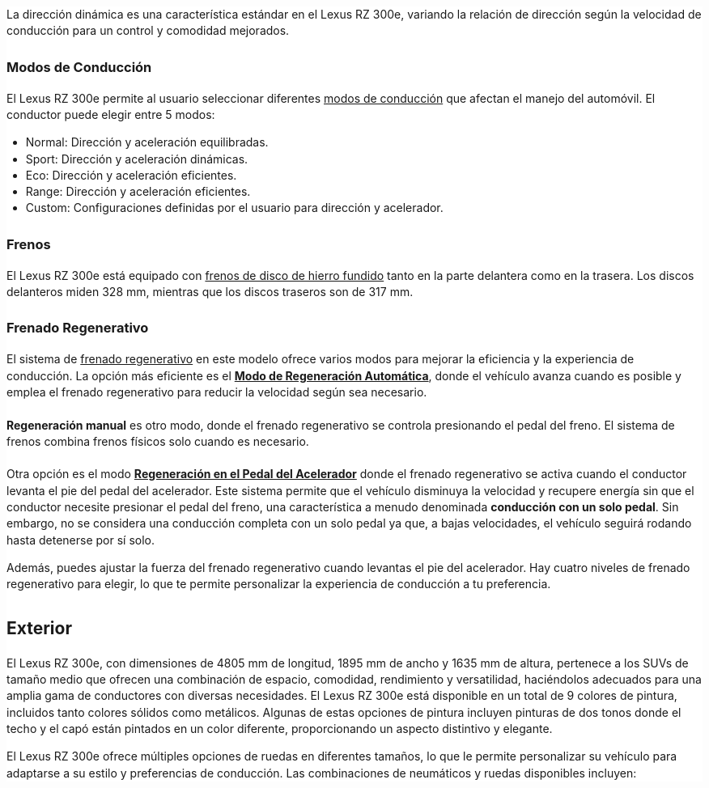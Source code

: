 La dirección dinámica es una característica estándar en el Lexus RZ 300e, variando la relación de dirección según la velocidad de conducción para un control y comodidad mejorados.

### Modos de Conducción

El Lexus RZ 300e permite al usuario seleccionar diferentes [modos de conducción](../../../../technology/drivemodes/) que afectan el manejo del automóvil. El conductor puede elegir entre 5 modos:

- Normal: Dirección y aceleración equilibradas.
- Sport: Dirección y aceleración dinámicas.
- Eco: Dirección y aceleración eficientes.
- Range: Dirección y aceleración eficientes.
- Custom: Configuraciones definidas por el usuario para dirección y acelerador.

### Frenos

El Lexus RZ 300e está equipado con [frenos de disco de hierro fundido](../../../../technology/brakes/#disc-brakes) tanto en la parte delantera como en la trasera. Los discos delanteros miden 328 mm, mientras que los discos traseros son de 317 mm.

### Frenado Regenerativo

El sistema de [frenado regenerativo](../../../../technology/regen/) en este modelo ofrece varios modos para mejorar la eficiencia y la experiencia de conducción. La opción más eficiente es el [**Modo de Regeneración Automática**](../../../../technology/regen/#automatic-regen-adaptive), donde el vehículo avanza cuando es posible y emplea el frenado regenerativo para reducir la velocidad según sea necesario. <br /><br />**Regeneración manual** es otro modo, donde el frenado regenerativo se controla presionando el pedal del freno. El sistema de frenos combina frenos físicos solo cuando es necesario. <br /><br/> Otra opción es el modo [**Regeneración en el Pedal del Acelerador**](../../../../technology/regen/#one-pedal-driving) donde el frenado regenerativo se activa cuando el conductor levanta el pie del pedal del acelerador. Este sistema permite que el vehículo disminuya la velocidad y recupere energía sin que el conductor necesite presionar el pedal del freno, una característica a menudo denominada **conducción con un solo pedal**. Sin embargo, no se considera una conducción completa con un solo pedal ya que, a bajas velocidades, el vehículo seguirá rodando hasta detenerse por sí solo.

Además, puedes ajustar la fuerza del frenado regenerativo cuando levantas el pie del acelerador. Hay cuatro niveles de frenado regenerativo para elegir, lo que te permite personalizar la experiencia de conducción a tu preferencia.

<a id="section-exterior" style="display: block; position: relative; top: -60px; visibility: hidden;"></a>

## Exterior

El Lexus RZ 300e, con dimensiones de 4805 mm de longitud, 1895 mm de ancho y 1635 mm de altura, pertenece a los SUVs de tamaño medio que ofrecen una combinación de espacio, comodidad, rendimiento y versatilidad, haciéndolos adecuados para una amplia gama de conductores con diversas necesidades. El Lexus RZ 300e está disponible en un total de 9 colores de pintura, incluidos tanto colores sólidos como metálicos. Algunas de estas opciones de pintura incluyen pinturas de dos tonos donde el techo y el capó están pintados en un color diferente, proporcionando un aspecto distintivo y elegante.

El Lexus RZ 300e ofrece múltiples opciones de ruedas en diferentes tamaños, lo que le permite personalizar su vehículo para adaptarse a su estilo y preferencias de conducción. Las combinaciones de neumáticos y ruedas disponibles incluyen:
